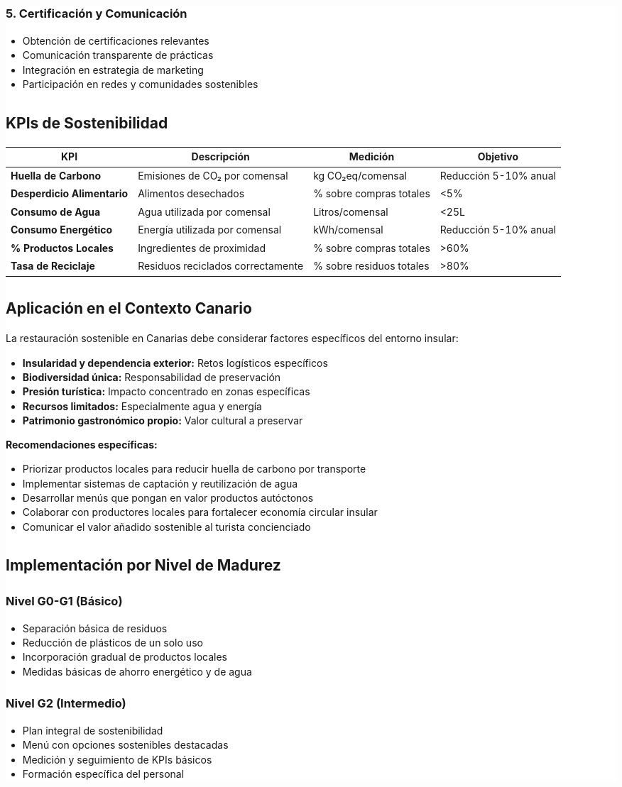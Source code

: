 ### 5. Certificación y Comunicación
- Obtención de certificaciones relevantes
- Comunicación transparente de prácticas
- Integración en estrategia de marketing
- Participación en redes y comunidades sostenibles

## KPIs de Sostenibilidad

| KPI | Descripción | Medición | Objetivo |
|-----|-------------|----------|----------|
| **Huella de Carbono** | Emisiones de CO₂ por comensal | kg CO₂eq/comensal | Reducción 5-10% anual |
| **Desperdicio Alimentario** | Alimentos desechados | % sobre compras totales | <5% |
| **Consumo de Agua** | Agua utilizada por comensal | Litros/comensal | <25L |
| **Consumo Energético** | Energía utilizada por comensal | kWh/comensal | Reducción 5-10% anual |
| **% Productos Locales** | Ingredientes de proximidad | % sobre compras totales | >60% |
| **Tasa de Reciclaje** | Residuos reciclados correctamente | % sobre residuos totales | >80% |

## Aplicación en el Contexto Canario

La restauración sostenible en Canarias debe considerar factores específicos del entorno insular:

- **Insularidad y dependencia exterior:** Retos logísticos específicos
- **Biodiversidad única:** Responsabilidad de preservación
- **Presión turística:** Impacto concentrado en zonas específicas
- **Recursos limitados:** Especialmente agua y energía
- **Patrimonio gastronómico propio:** Valor cultural a preservar

**Recomendaciones específicas:**
- Priorizar productos locales para reducir huella de carbono por transporte
- Implementar sistemas de captación y reutilización de agua
- Desarrollar menús que pongan en valor productos autóctonos
- Colaborar con productores locales para fortalecer economía circular insular
- Comunicar el valor añadido sostenible al turista concienciado

## Implementación por Nivel de Madurez

### Nivel G0-G1 (Básico)
- Separación básica de residuos
- Reducción de plásticos de un solo uso
- Incorporación gradual de productos locales
- Medidas básicas de ahorro energético y de agua

### Nivel G2 (Intermedio)
- Plan integral de sostenibilidad
- Menú con opciones sostenibles destacadas
- Medición y seguimiento de KPIs básicos
- Formación específica del personal
